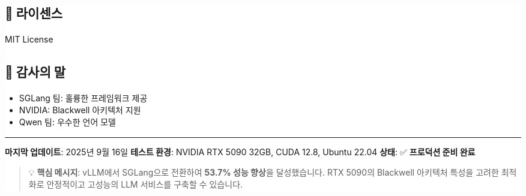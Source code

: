 ## 📜 라이센스
MIT License

## 🙏 감사의 말
- SGLang 팀: 훌륭한 프레임워크 제공
- NVIDIA: Blackwell 아키텍처 지원
- Qwen 팀: 우수한 언어 모델

---

**마지막 업데이트**: 2025년 9월 16일
**테스트 환경**: NVIDIA RTX 5090 32GB, CUDA 12.8, Ubuntu 22.04
**상태**: ✅ **프로덕션 준비 완료**

> 💡 **핵심 메시지**: vLLM에서 SGLang으로 전환하여 **53.7% 성능 향상**을 달성했습니다. RTX 5090의 Blackwell 아키텍처 특성을 고려한 최적화로 안정적이고 고성능의 LLM 서비스를 구축할 수 있습니다.